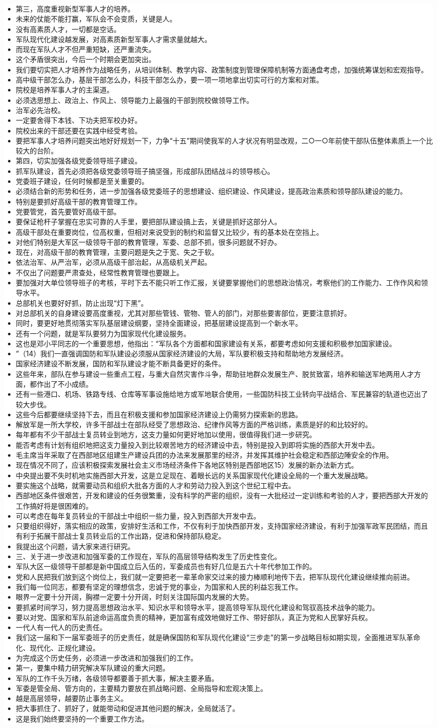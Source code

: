 - 第三，高度重视新型军事人才的培养。
- 未来的仗能不能打赢，军队会不会变质，关键是人。
- 没有高素质人才，一切都是空话。
- 军队现代化建设越发展，对高素质新型军事人才需求量就越大。
- 而现在军队人才不但严重短缺，还严重流失。
- 这个矛盾很突出，今后一个时期会更加突出。
- 我们要切实把人才培养作为战略任务，从培训体制、教学内容、政策制度到管理保障机制等方面通盘考虑，加强统筹谋划和宏观指导。
- 高中级干部怎么办，基层干部怎么办，科技干部怎么办，要一项一项地拿出切实可行的方案和对策。
- 院校是培养军事人才的主渠道。
- 必须选思想上、政治上、作风上、领导能力上最强的干部到院校做领导工作。
- 治军必先治校。
- 一定要舍得下本钱、下功夫把军校办好。
- 院校出来的干部还要在实践中经受考验。
- 要把军事人才培养问题突出地好好规划一下，力争“十五”期间使我军的人才状况有明显改观，二○一○年前使干部队伍整体素质上一个比较大的台阶。
- 第四，切实加强各级党委领导班子建设。
- 抓军队建设，首先必须把各级党委领导班子搞坚强，形成部队团结战斗的领导核心。
- 党委班子建设，任何时候都是至关重要的。
- 必须结合新的形势和任务，进一步加强各级党委班子的思想建设、组织建设、作风建设，提高政治素质和领导部队建设的能力。
- 特别是要抓好高级干部的教育管理工作。
- 党要管党，首先要管好高级干部。
- 要保证枪杆子掌握在忠实可靠的人手里，要把部队建设搞上去，关键是抓好这部分人。
- 高级干部处在重要岗位，位高权重，但相对来说受到的制约和监督又比较少，有的基本处在空挡上。
- 对他们特别是大军区一级领导干部的教育管理，军委、总部不抓，很多问题就不好办。
- 现在，对高级干部的教育管理，主要问题是失之于宽、失之于软。
- 依法治军、从严治军，必须从高级干部治起，从高级机关严起。
- 不仅出了问题要严肃查处，经常性教育管理也要跟上。
- 要加强对大单位领导班子的考核，平时下去不能只听工作汇报，关键要掌握他们的思想政治情况，考察他们的工作能力、工作作风和领导水平。
- 总部机关也要好好抓，防止出现“灯下黑”。
- 对总部机关的自身建设要高度重视，尤其对那些管钱、管物、管人的部门，对那些要害部位，更要注意抓好。
- 同时，要更好地贯彻落实军队基层建设纲要，坚持全面建设，把基层建设提高到一个新水平。
- 还有一个问题，就是军队要努力为国家现代化建设服务。
- 这也是邓小平同志的一个重要思想，他指出：“军队各个方面都和国家建设有关系，都要考虑如何支援和积极参加国家建设。
- ”（14）我们一直强调国防和军队建设必须服从国家经济建设的大局，军队要积极支持和帮助地方发展经济。
- 国家经济建设不断发展，国防和军队建设才能不断具备更好的条件。
- 这些年来，部队在参与建设一些重点工程，与重大自然灾害作斗争，帮助驻地群众发展生产、脱贫致富，培养和输送军地两用人才方面，都作出了不小成绩。
- 还有一些港口、机场、铁路专线、仓库等军事设施给地方或军地联合使用，一些国防科技工业转向平战结合、军民兼容的轨道也迈出了较大步伐。
- 这些今后都要继续坚持下去，而且在积极支援和参加国家经济建设上仍需努力探索新的思路。
- 解放军是一所大学校，许多干部战士在部队经受了思想政治、纪律作风等方面的严格训练，素质是好的和比较好的。
- 每年都有不少干部战士复员转业到地方，这支力量如何更好地加以使用，很值得我们进一步研究。
- 能否考虑有计划有组织地把这支力量投入到比较艰苦地方的经济建设中去，特别是投入到即将实施的西部大开发中去。
- 毛主席当年采取了在西部地区组建生产建设兵团的办法来发展那里的经济，并发挥其维护社会稳定和西部边陲安全的作用。
- 现在情况不同了，应该积极探索发展社会主义市场经济条件下各地区特别是西部地区15）发展的新办法新方式。
- 中央提出要不失时机地实施西部大开发，这是立足现在、着眼长远的关系国家现代化建设全局的一个重大发展战略。
- 要实施这个战略，就需要动员和组织大批各方面的人才和劳动力投入到这个世纪工程中去。
- 西部地区条件很艰苦，开发和建设的任务很繁重，没有科学的严密的组织，没有一大批经过一定训练和考验的人才，要把西部大开发的工作搞好将是很困难的。
- 可以考虑在每年复员转业的干部战士中组织一些力量，投入到西部大开发中去。
- 只要组织得好，落实相应的政策，安排好生活和工作，不仅有利于加快西部开发，支持国家经济建设，有利于加强军政军民团结，而且有利于拓展干部战士复员转业后的工作出路，促进和保持部队稳定。
- 我提出这个问题，请大家来进行研究。
- 三、关于进一步改进和加强军委的工作现在，军队的高层领导结构发生了历史性变化。
- 军队大区一级领导干部都是新中国成立后入伍的，军委成员也有好几位是五六十年代参加工作的。
- 党和人民把我们放到这个岗位上，我们就一定要把老一辈革命家交过来的接力棒顺利地传下去，把军队现代化建设继续推向前进。
- 我们每一位同志，都要有坚定的理想信念，忠诚于党的事业，为国家和人民的利益忘我工作。
- 眼界一定要十分开阔，胸襟一定要十分开阔，时刻关注国际国内发展的大势。
- 要抓紧时间学习，努力提高思想政治水平、知识水平和领导水平，提高领导军队现代化建设和驾驭高技术战争的能力。
- 要以对党、国家和军队前途命运高度负责的精神，更加富有成效地做好工作、带好部队，真正为党和人民掌好兵权。
- 一代人有一代人的历史责任。
- 我们这一届和下一届军委班子的历史责任，就是确保国防和军队现代化建设“三步走”的第一步战略目标如期实现，全面推进军队革命化、现代化、正规化建设。
- 为完成这个历史任务，必须进一步改进和加强我们的工作。
- 第一，要集中精力研究解决军队建设的重大问题。
- 军队的工作千头万绪，各级领导都要善于抓大事，解决主要矛盾。
- 军委是管全局、管方向的，主要精力要放在抓战略问题、全局指导和宏观决策上。
- 越是高层领导，越要防止事务主义。
- 把大事抓住了、抓好了，就能带动和促进其他问题的解决，全局就活了。
- 这是我们始终要坚持的一个重要工作方法。